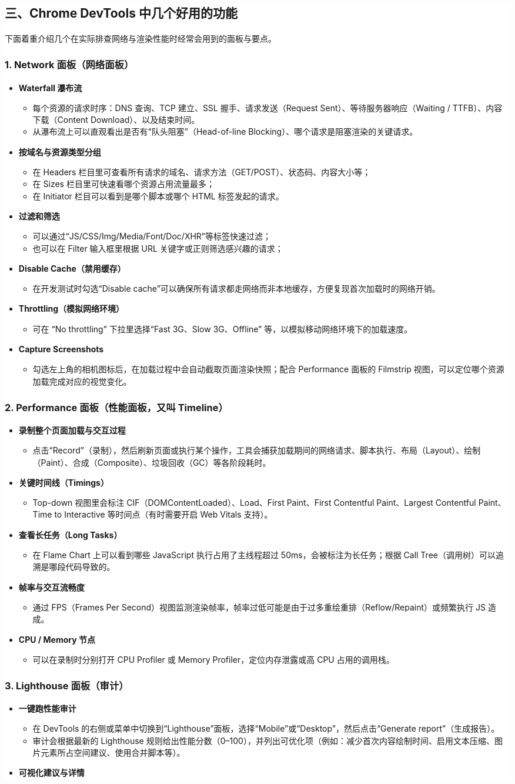 
## 三、Chrome DevTools 中几个好用的功能

下面着重介绍几个在实际排查网络与渲染性能时经常会用到的面板与要点。

### 1. Network 面板（网络面板）

* **Waterfall 瀑布流**

  * 每个资源的请求时序：DNS 查询、TCP 建立、SSL 握手、请求发送（Request Sent）、等待服务器响应（Waiting / TTFB）、内容下载（Content Download）、以及结束时间。
  * 从瀑布流上可以直观看出是否有“队头阻塞”（Head-of-line Blocking）、哪个请求是阻塞渲染的关键请求。
* **按域名与资源类型分组**

  * 在 Headers 栏目里可查看所有请求的域名、请求方法（GET/POST）、状态码、内容大小等；
  * 在 Sizes 栏目里可快速看哪个资源占用流量最多；
  * 在 Initiator 栏目可以看到是哪个脚本或哪个 HTML 标签发起的请求。
* **过滤和筛选**

  * 可以通过“JS/CSS/Img/Media/Font/Doc/XHR”等标签快速过滤；
  * 也可以在 Filter 输入框里根据 URL 关键字或正则筛选感兴趣的请求；
* **Disable Cache（禁用缓存）**

  * 在开发测试时勾选“Disable cache”可以确保所有请求都走网络而非本地缓存，方便复现首次加载时的网络开销。
* **Throttling（模拟网络环境）**

  * 可在 “No throttling” 下拉里选择“Fast 3G、Slow 3G、Offline” 等，以模拟移动网络环境下的加载速度。
* **Capture Screenshots**

  * 勾选左上角的相机图标后，在加载过程中会自动截取页面渲染快照；配合 Performance 面板的 Filmstrip 视图，可以定位哪个资源加载完成对应的视觉变化。

### 2. Performance 面板（性能面板，又叫 Timeline）

* **录制整个页面加载与交互过程**

  * 点击“Record”（录制），然后刷新页面或执行某个操作，工具会捕获加载期间的网络请求、脚本执行、布局（Layout）、绘制（Paint）、合成（Composite）、垃圾回收（GC）等各阶段耗时。
* **关键时间线（Timings）**

  * Top-down 视图里会标注 CIF（DOMContentLoaded）、Load、First Paint、First Contentful Paint、Largest Contentful Paint、Time to Interactive 等时间点（有时需要开启 Web Vitals 支持）。
* **查看长任务（Long Tasks）**

  * 在 Flame Chart 上可以看到哪些 JavaScript 执行占用了主线程超过 50ms，会被标注为长任务；根据 Call Tree（调用树）可以追溯是哪段代码导致的。
* **帧率与交互流畅度**

  * 通过 FPS（Frames Per Second）视图监测渲染帧率，帧率过低可能是由于过多重绘重排（Reflow/Repaint）或频繁执行 JS 造成。
* **CPU / Memory 节点**

  * 可以在录制时分别打开 CPU Profiler 或 Memory Profiler，定位内存泄露或高 CPU 占用的调用栈。

### 3. Lighthouse 面板（审计）

* **一键跑性能审计**

  * 在 DevTools 的右侧或菜单中切换到“Lighthouse”面板，选择“Mobile”或“Desktop”，然后点击“Generate report”（生成报告）。
  * 审计会根据最新的 Lighthouse 规则给出性能分数（0–100），并列出可优化项（例如：减少首次内容绘制时间、启用文本压缩、图片元素所占空间建议、使用合并脚本等）。
* **可视化建议与详情**

